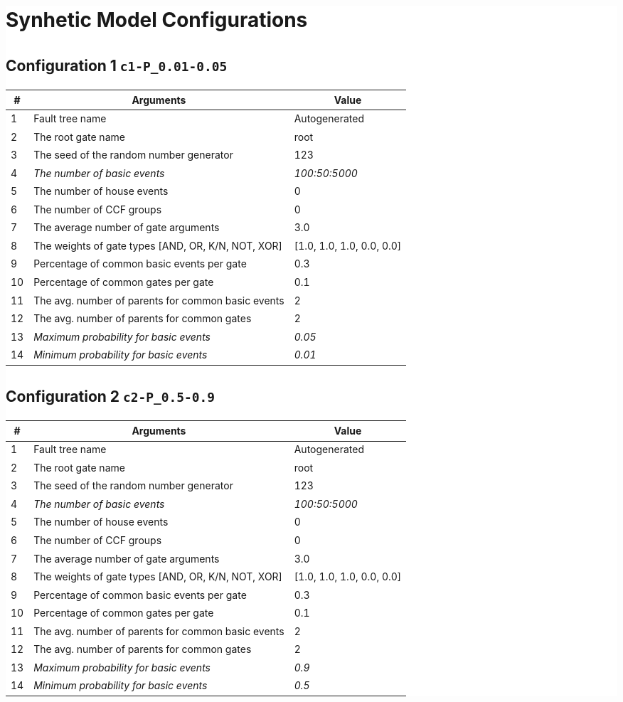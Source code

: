 # Synhetic Model Configurations

## Configuration 1 `c1-P_0.01-0.05`
| #  | Arguments                                          | Value                     |
|----|----------------------------------------------------|---------------------------|
| 1  | Fault tree name                                    | Autogenerated             |
| 2  | The root gate name                                 | root                      |
| 3  | The seed of the random number generator            | 123                       |
| 4  | *The number of basic events*                       | *100:50:5000*             |
| 5  | The number of house events                         | 0                         |
| 6  | The number of CCF groups                           | 0                         |
| 7  | The average number of gate arguments               | 3.0                       |
| 8  | The weights of gate types [AND, OR, K/N, NOT, XOR] | [1.0, 1.0, 1.0, 0.0, 0.0] |
| 9  | Percentage of common basic events per gate         | 0.3                       |
| 10 | Percentage of common gates per gate                | 0.1                       |
| 11 | The avg. number of parents for common basic events | 2                         |
| 12 | The avg. number of parents for common gates        | 2                         |
| 13 | *Maximum probability for basic events*             | *0.05*                    |
| 14 | *Minimum probability for basic events*             | *0.01*                    |


## Configuration 2 `c2-P_0.5-0.9`
| #  | Arguments                                          | Value                     |
|----|----------------------------------------------------|---------------------------|
| 1  | Fault tree name                                    | Autogenerated             |
| 2  | The root gate name                                 | root                      |
| 3  | The seed of the random number generator            | 123                       |
| 4  | *The number of basic events*                       | *100:50:5000*             |
| 5  | The number of house events                         | 0                         |
| 6  | The number of CCF groups                           | 0                         |
| 7  | The average number of gate arguments               | 3.0                       |
| 8  | The weights of gate types [AND, OR, K/N, NOT, XOR] | [1.0, 1.0, 1.0, 0.0, 0.0] |
| 9  | Percentage of common basic events per gate         | 0.3                       |
| 10 | Percentage of common gates per gate                | 0.1                       |
| 11 | The avg. number of parents for common basic events | 2                         |
| 12 | The avg. number of parents for common gates        | 2                         |
| 13 | *Maximum probability for basic events*             | *0.9*                     |
| 14 | *Minimum probability for basic events*             | *0.5*                     |
